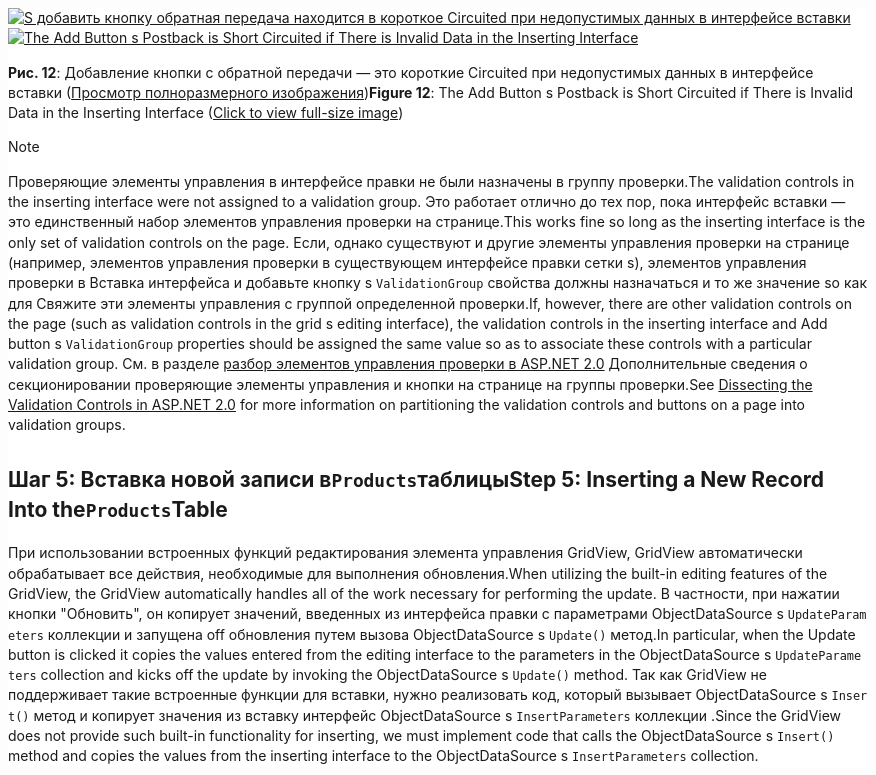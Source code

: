 
<span data-ttu-id="c731c-239">[![S добавить кнопку обратная передача находится в короткое Circuited при недопустимых данных в интерфейсе вставки](inserting-a-new-record-from-the-gridview-s-footer-vb/_static/image12.gif)](inserting-a-new-record-from-the-gridview-s-footer-vb/_static/image21.png)</span><span class="sxs-lookup"><span data-stu-id="c731c-239">[![The Add Button s Postback is Short Circuited if There is Invalid Data in the Inserting Interface](inserting-a-new-record-from-the-gridview-s-footer-vb/_static/image12.gif)](inserting-a-new-record-from-the-gridview-s-footer-vb/_static/image21.png)</span></span>

<span data-ttu-id="c731c-240">**Рис. 12**: Добавление кнопки с обратной передачи — это короткие Circuited при недопустимых данных в интерфейсе вставки ([Просмотр полноразмерного изображения](inserting-a-new-record-from-the-gridview-s-footer-vb/_static/image22.png))</span><span class="sxs-lookup"><span data-stu-id="c731c-240">**Figure 12**: The Add Button s Postback is Short Circuited if There is Invalid Data in the Inserting Interface ([Click to view full-size image](inserting-a-new-record-from-the-gridview-s-footer-vb/_static/image22.png))</span></span>


> [!NOTE]
> <span data-ttu-id="c731c-241">Проверяющие элементы управления в интерфейсе правки не были назначены в группу проверки.</span><span class="sxs-lookup"><span data-stu-id="c731c-241">The validation controls in the inserting interface were not assigned to a validation group.</span></span> <span data-ttu-id="c731c-242">Это работает отлично до тех пор, пока интерфейс вставки — это единственный набор элементов управления проверки на странице.</span><span class="sxs-lookup"><span data-stu-id="c731c-242">This works fine so long as the inserting interface is the only set of validation controls on the page.</span></span> <span data-ttu-id="c731c-243">Если, однако существуют и другие элементы управления проверки на странице (например, элементов управления проверки в существующем интерфейсе правки сетки s), элементов управления проверки в Вставка интерфейса и добавьте кнопку s `ValidationGroup` свойства должны назначаться и то же значение so как для Свяжите эти элементы управления с группой определенной проверки.</span><span class="sxs-lookup"><span data-stu-id="c731c-243">If, however, there are other validation controls on the page (such as validation controls in the grid s editing interface), the validation controls in the inserting interface and Add button s `ValidationGroup` properties should be assigned the same value so as to associate these controls with a particular validation group.</span></span> <span data-ttu-id="c731c-244">См. в разделе [разбор элементов управления проверки в ASP.NET 2.0](http://aspnet.4guysfromrolla.com/articles/112305-1.aspx) Дополнительные сведения о секционировании проверяющие элементы управления и кнопки на странице на группы проверки.</span><span class="sxs-lookup"><span data-stu-id="c731c-244">See [Dissecting the Validation Controls in ASP.NET 2.0](http://aspnet.4guysfromrolla.com/articles/112305-1.aspx) for more information on partitioning the validation controls and buttons on a page into validation groups.</span></span>


## <a name="step-5-inserting-a-new-record-into-theproductstable"></a><span data-ttu-id="c731c-245">Шаг 5: Вставка новой записи в`Products`таблицы</span><span class="sxs-lookup"><span data-stu-id="c731c-245">Step 5: Inserting a New Record Into the`Products`Table</span></span>

<span data-ttu-id="c731c-246">При использовании встроенных функций редактирования элемента управления GridView, GridView автоматически обрабатывает все действия, необходимые для выполнения обновления.</span><span class="sxs-lookup"><span data-stu-id="c731c-246">When utilizing the built-in editing features of the GridView, the GridView automatically handles all of the work necessary for performing the update.</span></span> <span data-ttu-id="c731c-247">В частности, при нажатии кнопки "Обновить", он копирует значений, введенных из интерфейса правки с параметрами ObjectDataSource s `UpdateParameters` коллекции и запущена off обновления путем вызова ObjectDataSource s `Update()` метод.</span><span class="sxs-lookup"><span data-stu-id="c731c-247">In particular, when the Update button is clicked it copies the values entered from the editing interface to the parameters in the ObjectDataSource s `UpdateParameters` collection and kicks off the update by invoking the ObjectDataSource s `Update()` method.</span></span> <span data-ttu-id="c731c-248">Так как GridView не поддерживает такие встроенные функции для вставки, нужно реализовать код, который вызывает ObjectDataSource s `Insert()` метод и копирует значения из вставку интерфейс ObjectDataSource s `InsertParameters` коллекции .</span><span class="sxs-lookup"><span data-stu-id="c731c-248">Since the GridView does not provide such built-in functionality for inserting, we must implement code that calls the ObjectDataSource s `Insert()` method and copies the values from the inserting interface to the ObjectDataSource s `InsertParameters` collection.</span></span>
